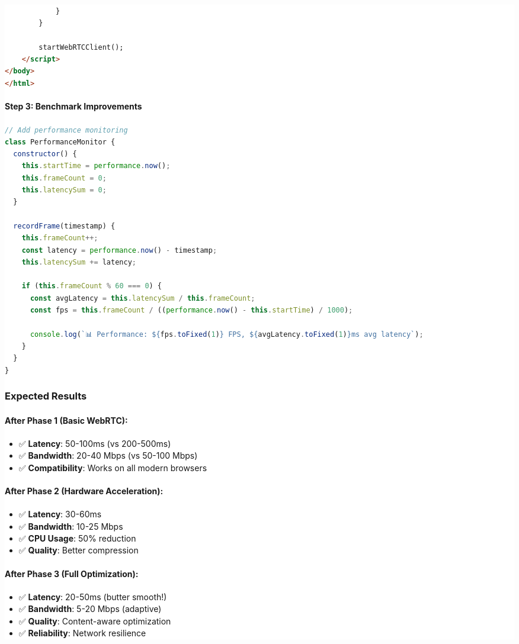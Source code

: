 ```html
            }
        }
        
        startWebRTCClient();
    </script>
</body>
</html>
```

#### Step 3: Benchmark Improvements
```javascript
// Add performance monitoring
class PerformanceMonitor {
  constructor() {
    this.startTime = performance.now();
    this.frameCount = 0;
    this.latencySum = 0;
  }
  
  recordFrame(timestamp) {
    this.frameCount++;
    const latency = performance.now() - timestamp;
    this.latencySum += latency;
    
    if (this.frameCount % 60 === 0) {
      const avgLatency = this.latencySum / this.frameCount;
      const fps = this.frameCount / ((performance.now() - this.startTime) / 1000);
      
      console.log(`📊 Performance: ${fps.toFixed(1)} FPS, ${avgLatency.toFixed(1)}ms avg latency`);
    }
  }
}
```

### Expected Results

#### After Phase 1 (Basic WebRTC):
- ✅ **Latency**: 50-100ms (vs 200-500ms)
- ✅ **Bandwidth**: 20-40 Mbps (vs 50-100 Mbps)
- ✅ **Compatibility**: Works on all modern browsers

#### After Phase 2 (Hardware Acceleration):
- ✅ **Latency**: 30-60ms
- ✅ **Bandwidth**: 10-25 Mbps
- ✅ **CPU Usage**: 50% reduction
- ✅ **Quality**: Better compression

#### After Phase 3 (Full Optimization):
- ✅ **Latency**: 20-50ms (butter smooth!)
- ✅ **Bandwidth**: 5-20 Mbps (adaptive)
- ✅ **Quality**: Content-aware optimization
- ✅ **Reliability**: Network resilience
